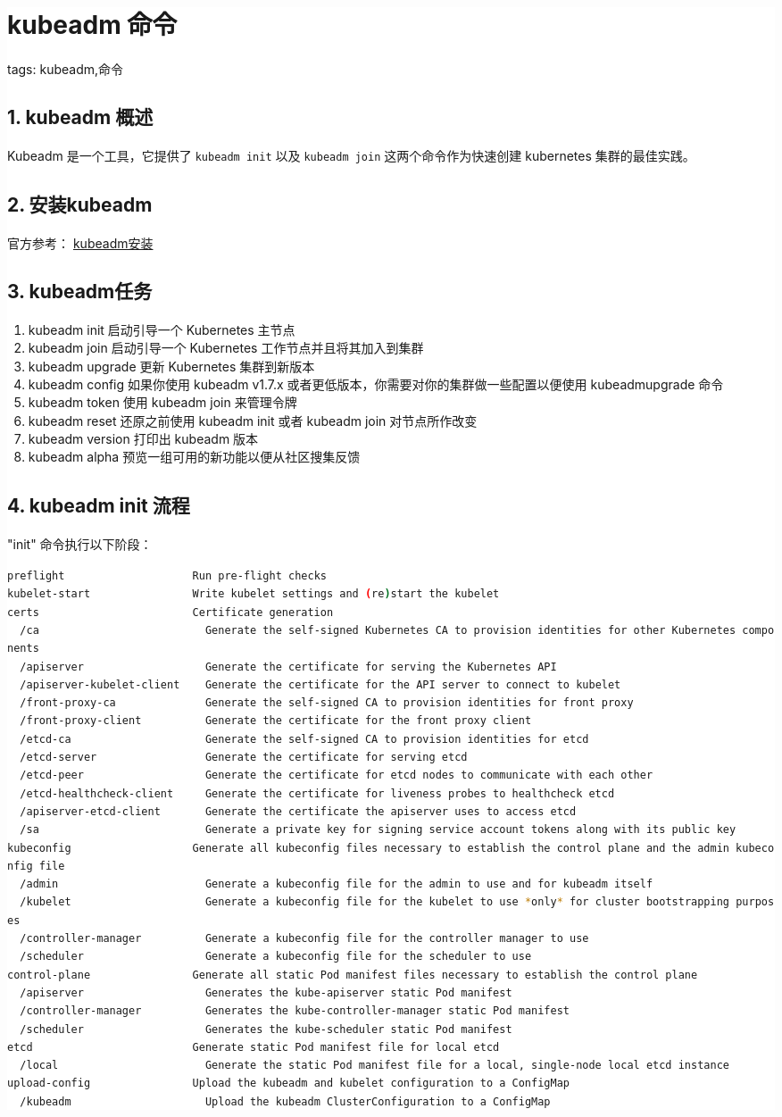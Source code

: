 #  kubeadm 命令
tags: kubeadm,命令


## 1. kubeadm 概述
Kubeadm 是一个工具，它提供了 `kubeadm init` 以及 `kubeadm join` 这两个命令作为快速创建 kubernetes 集群的最佳实践。

## 2. 安装kubeadm
官方参考：
[kubeadm安装](https://kubernetes.io/docs/setup/production-environment/tools/kubeadm/install-kubeadm/)

## 3. kubeadm任务

 1. kubeadm init 启动引导一个 Kubernetes 主节点
 2. kubeadm join 启动引导一个 Kubernetes 工作节点并且将其加入到集群
 3. kubeadm upgrade 更新 Kubernetes 集群到新版本
 4. kubeadm config 如果你使用 kubeadm v1.7.x 或者更低版本，你需要对你的集群做一些配置以便使用 kubeadmupgrade 命令
 5. kubeadm token 使用 kubeadm join 来管理令牌
 6. kubeadm reset 还原之前使用 kubeadm init 或者 kubeadm join 对节点所作改变
 7. kubeadm version 打印出 kubeadm 版本
 8. kubeadm alpha 预览一组可用的新功能以便从社区搜集反馈

## 4. kubeadm init 流程
"init" 命令执行以下阶段：

```bash
preflight                    Run pre-flight checks
kubelet-start                Write kubelet settings and (re)start the kubelet
certs                        Certificate generation
  /ca                          Generate the self-signed Kubernetes CA to provision identities for other Kubernetes components
  /apiserver                   Generate the certificate for serving the Kubernetes API
  /apiserver-kubelet-client    Generate the certificate for the API server to connect to kubelet
  /front-proxy-ca              Generate the self-signed CA to provision identities for front proxy
  /front-proxy-client          Generate the certificate for the front proxy client
  /etcd-ca                     Generate the self-signed CA to provision identities for etcd
  /etcd-server                 Generate the certificate for serving etcd
  /etcd-peer                   Generate the certificate for etcd nodes to communicate with each other
  /etcd-healthcheck-client     Generate the certificate for liveness probes to healthcheck etcd
  /apiserver-etcd-client       Generate the certificate the apiserver uses to access etcd
  /sa                          Generate a private key for signing service account tokens along with its public key
kubeconfig                   Generate all kubeconfig files necessary to establish the control plane and the admin kubeconfig file
  /admin                       Generate a kubeconfig file for the admin to use and for kubeadm itself
  /kubelet                     Generate a kubeconfig file for the kubelet to use *only* for cluster bootstrapping purposes
  /controller-manager          Generate a kubeconfig file for the controller manager to use
  /scheduler                   Generate a kubeconfig file for the scheduler to use
control-plane                Generate all static Pod manifest files necessary to establish the control plane
  /apiserver                   Generates the kube-apiserver static Pod manifest
  /controller-manager          Generates the kube-controller-manager static Pod manifest
  /scheduler                   Generates the kube-scheduler static Pod manifest
etcd                         Generate static Pod manifest file for local etcd
  /local                       Generate the static Pod manifest file for a local, single-node local etcd instance
upload-config                Upload the kubeadm and kubelet configuration to a ConfigMap
  /kubeadm                     Upload the kubeadm ClusterConfiguration to a ConfigMap
```